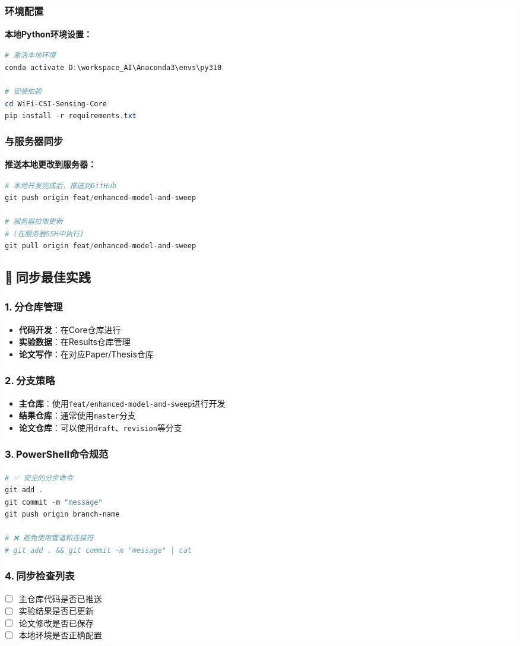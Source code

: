 ### 环境配置

**本地Python环境设置：**
```powershell
# 激活本地环境
conda activate D:\workspace_AI\Anaconda3\envs\py310

# 安装依赖
cd WiFi-CSI-Sensing-Core
pip install -r requirements.txt
```

### 与服务器同步

**推送本地更改到服务器：**
```powershell
# 本地开发完成后，推送到GitHub
git push origin feat/enhanced-model-and-sweep

# 服务器拉取更新
# (在服务器SSH中执行)
git pull origin feat/enhanced-model-and-sweep
```

## 📝 同步最佳实践

### 1. 分仓库管理
- **代码开发**：在Core仓库进行
- **实验数据**：在Results仓库管理
- **论文写作**：在对应Paper/Thesis仓库

### 2. 分支策略
- **主仓库**：使用`feat/enhanced-model-and-sweep`进行开发
- **结果仓库**：通常使用`master`分支
- **论文仓库**：可以使用`draft`、`revision`等分支

### 3. PowerShell命令规范
```powershell
# ✅ 安全的分步命令
git add .
git commit -m "message"  
git push origin branch-name

# ❌ 避免使用管道和连接符
# git add . && git commit -m "message" | cat
```

### 4. 同步检查列表
- [ ] 主仓库代码是否已推送
- [ ] 实验结果是否已更新
- [ ] 论文修改是否已保存
- [ ] 本地环境是否正确配置
